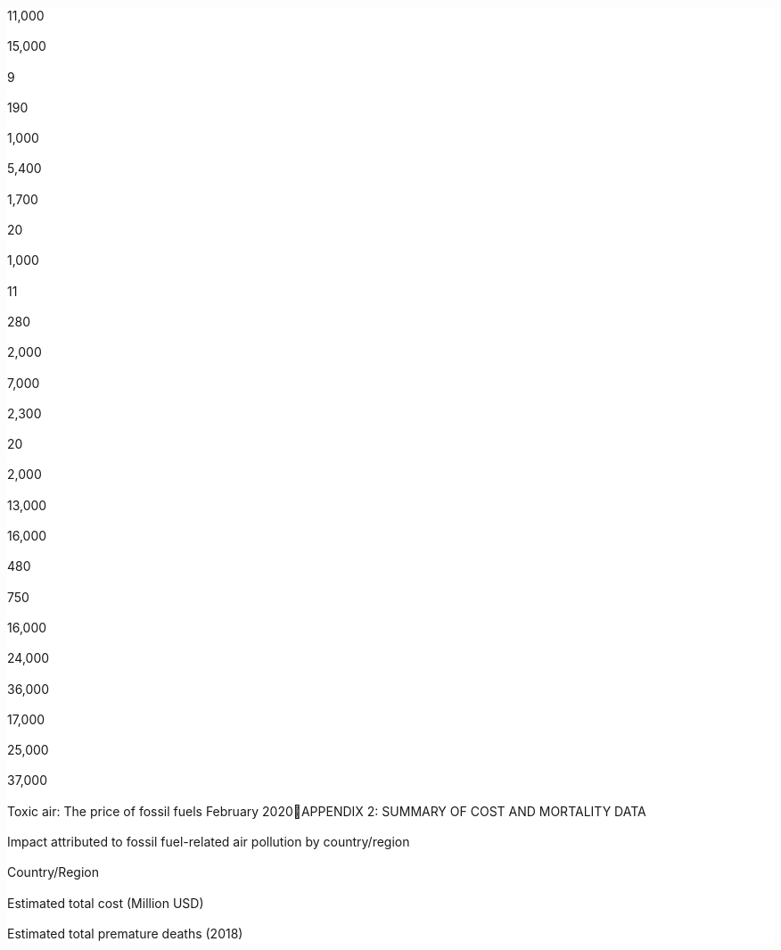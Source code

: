 11,000

15,000

9

190

1,000

5,400

1,700

20

1,000

11

280

2,000

7,000

2,300

20

2,000

13,000

16,000

480

750

16,000

24,000

36,000

17,000

25,000

37,000

Toxic air: The price of fossil fuels February 2020APPENDIX 2:
SUMMARY OF COST
AND MORTALITY DATA

Impact attributed to fossil fuel-related air pollution by country/region

Country/Region

Estimated total cost (Million USD)

Estimated total premature deaths
(2018)
